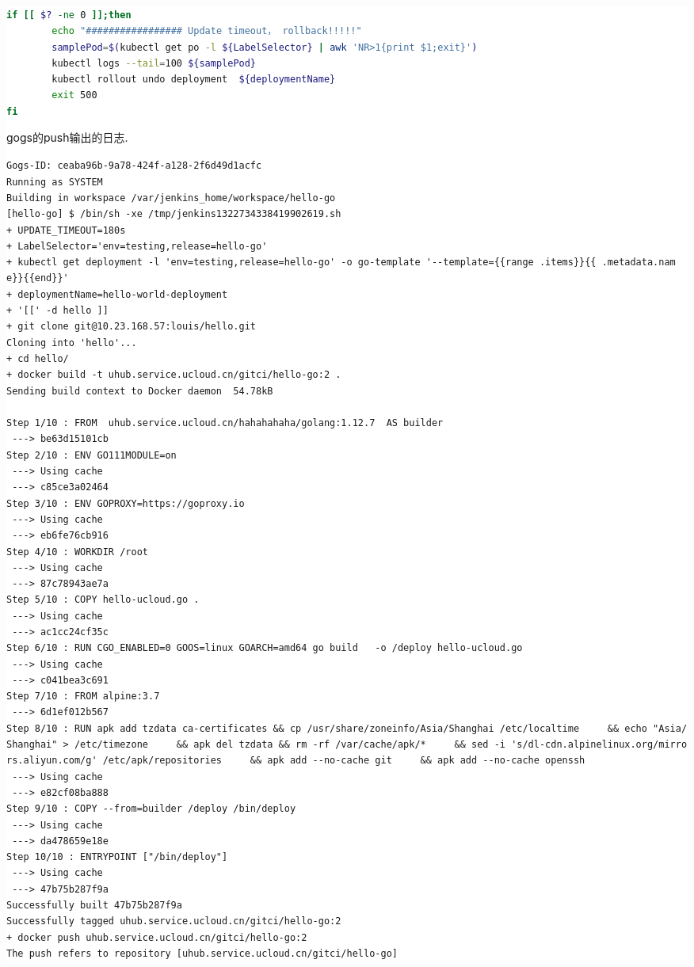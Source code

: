 ```bash
if [[ $? -ne 0 ]];then
    	echo "################# Update timeout， rollback!!!!!"
        samplePod=$(kubectl get po -l ${LabelSelector} | awk 'NR>1{print $1;exit}')
        kubectl logs --tail=100 ${samplePod}
        kubectl rollout undo deployment  ${deploymentName}
        exit 500
fi
```


gogs的push输出的日志.

```
Gogs-ID: ceaba96b-9a78-424f-a128-2f6d49d1acfc
Running as SYSTEM
Building in workspace /var/jenkins_home/workspace/hello-go
[hello-go] $ /bin/sh -xe /tmp/jenkins1322734338419902619.sh
+ UPDATE_TIMEOUT=180s
+ LabelSelector='env=testing,release=hello-go'
+ kubectl get deployment -l 'env=testing,release=hello-go' -o go-template '--template={{range .items}}{{ .metadata.name}}{{end}}'
+ deploymentName=hello-world-deployment
+ '[[' -d hello ]]
+ git clone git@10.23.168.57:louis/hello.git
Cloning into 'hello'...
+ cd hello/
+ docker build -t uhub.service.ucloud.cn/gitci/hello-go:2 .
Sending build context to Docker daemon  54.78kB

Step 1/10 : FROM  uhub.service.ucloud.cn/hahahahaha/golang:1.12.7  AS builder
 ---> be63d15101cb
Step 2/10 : ENV GO111MODULE=on
 ---> Using cache
 ---> c85ce3a02464
Step 3/10 : ENV GOPROXY=https://goproxy.io
 ---> Using cache
 ---> eb6fe76cb916
Step 4/10 : WORKDIR /root
 ---> Using cache
 ---> 87c78943ae7a
Step 5/10 : COPY hello-ucloud.go .
 ---> Using cache
 ---> ac1cc24cf35c
Step 6/10 : RUN CGO_ENABLED=0 GOOS=linux GOARCH=amd64 go build   -o /deploy hello-ucloud.go
 ---> Using cache
 ---> c041bea3c691
Step 7/10 : FROM alpine:3.7
 ---> 6d1ef012b567
Step 8/10 : RUN apk add tzdata ca-certificates && cp /usr/share/zoneinfo/Asia/Shanghai /etc/localtime     && echo "Asia/Shanghai" > /etc/timezone     && apk del tzdata && rm -rf /var/cache/apk/*     && sed -i 's/dl-cdn.alpinelinux.org/mirrors.aliyun.com/g' /etc/apk/repositories     && apk add --no-cache git     && apk add --no-cache openssh
 ---> Using cache
 ---> e82cf08ba888
Step 9/10 : COPY --from=builder /deploy /bin/deploy
 ---> Using cache
 ---> da478659e18e
Step 10/10 : ENTRYPOINT ["/bin/deploy"]
 ---> Using cache
 ---> 47b75b287f9a
Successfully built 47b75b287f9a
Successfully tagged uhub.service.ucloud.cn/gitci/hello-go:2
+ docker push uhub.service.ucloud.cn/gitci/hello-go:2
The push refers to repository [uhub.service.ucloud.cn/gitci/hello-go]
```